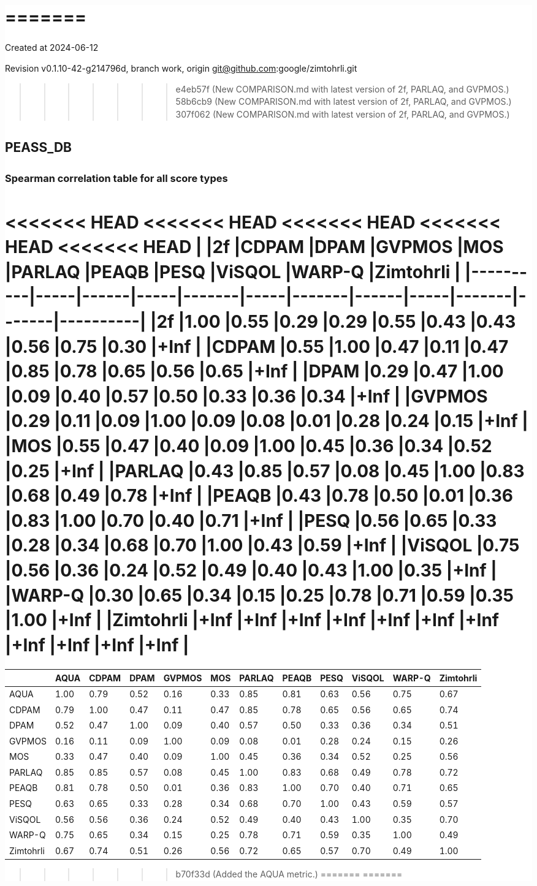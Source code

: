 =======
=======
Created at 2024-06-12
	
Revision v0.1.10-42-g214796d, branch work, origin git@github.com:google/zimtohrli.git
>>>>>>> e4eb57f (New COMPARISON.md with latest version of 2f, PARLAQ, and GVPMOS.)
>>>>>>> 58b6cb9 (New COMPARISON.md with latest version of 2f, PARLAQ, and GVPMOS.)
>>>>>>> 307f062 (New COMPARISON.md with latest version of 2f, PARLAQ, and GVPMOS.)

## PEASS_DB

### Spearman correlation table for all score types

<<<<<<< HEAD
<<<<<<< HEAD
<<<<<<< HEAD
<<<<<<< HEAD
<<<<<<< HEAD
|          |2f   |CDPAM |DPAM |GVPMOS |MOS  |PARLAQ |PEAQB |PESQ |ViSQOL |WARP-Q |Zimtohrli |
|----------|-----|------|-----|-------|-----|-------|------|-----|-------|-------|----------|
|2f        |1.00 |0.55  |0.29 |0.29   |0.55 |0.43   |0.43  |0.56 |0.75   |0.30   |+Inf      |
|CDPAM     |0.55 |1.00  |0.47 |0.11   |0.47 |0.85   |0.78  |0.65 |0.56   |0.65   |+Inf      |
|DPAM      |0.29 |0.47  |1.00 |0.09   |0.40 |0.57   |0.50  |0.33 |0.36   |0.34   |+Inf      |
|GVPMOS    |0.29 |0.11  |0.09 |1.00   |0.09 |0.08   |0.01  |0.28 |0.24   |0.15   |+Inf      |
|MOS       |0.55 |0.47  |0.40 |0.09   |1.00 |0.45   |0.36  |0.34 |0.52   |0.25   |+Inf      |
|PARLAQ    |0.43 |0.85  |0.57 |0.08   |0.45 |1.00   |0.83  |0.68 |0.49   |0.78   |+Inf      |
|PEAQB     |0.43 |0.78  |0.50 |0.01   |0.36 |0.83   |1.00  |0.70 |0.40   |0.71   |+Inf      |
|PESQ      |0.56 |0.65  |0.33 |0.28   |0.34 |0.68   |0.70  |1.00 |0.43   |0.59   |+Inf      |
|ViSQOL    |0.75 |0.56  |0.36 |0.24   |0.52 |0.49   |0.40  |0.43 |1.00   |0.35   |+Inf      |
|WARP-Q    |0.30 |0.65  |0.34 |0.15   |0.25 |0.78   |0.71  |0.59 |0.35   |1.00   |+Inf      |
|Zimtohrli |+Inf |+Inf  |+Inf |+Inf   |+Inf |+Inf   |+Inf  |+Inf |+Inf   |+Inf   |+Inf      |
=======
|          |AQUA |CDPAM |DPAM |GVPMOS |MOS  |PARLAQ |PEAQB |PESQ |ViSQOL |WARP-Q |Zimtohrli |
|----------|-----|------|-----|-------|-----|-------|------|-----|-------|-------|----------|
|AQUA      |1.00 |0.79  |0.52 |0.16   |0.33 |0.85   |0.81  |0.63 |0.56   |0.75   |0.67      |
|CDPAM     |0.79 |1.00  |0.47 |0.11   |0.47 |0.85   |0.78  |0.65 |0.56   |0.65   |0.74      |
|DPAM      |0.52 |0.47  |1.00 |0.09   |0.40 |0.57   |0.50  |0.33 |0.36   |0.34   |0.51      |
|GVPMOS    |0.16 |0.11  |0.09 |1.00   |0.09 |0.08   |0.01  |0.28 |0.24   |0.15   |0.26      |
|MOS       |0.33 |0.47  |0.40 |0.09   |1.00 |0.45   |0.36  |0.34 |0.52   |0.25   |0.56      |
|PARLAQ    |0.85 |0.85  |0.57 |0.08   |0.45 |1.00   |0.83  |0.68 |0.49   |0.78   |0.72      |
|PEAQB     |0.81 |0.78  |0.50 |0.01   |0.36 |0.83   |1.00  |0.70 |0.40   |0.71   |0.65      |
|PESQ      |0.63 |0.65  |0.33 |0.28   |0.34 |0.68   |0.70  |1.00 |0.43   |0.59   |0.57      |
|ViSQOL    |0.56 |0.56  |0.36 |0.24   |0.52 |0.49   |0.40  |0.43 |1.00   |0.35   |0.70      |
|WARP-Q    |0.75 |0.65  |0.34 |0.15   |0.25 |0.78   |0.71  |0.59 |0.35   |1.00   |0.49      |
|Zimtohrli |0.67 |0.74  |0.51 |0.26   |0.56 |0.72   |0.65  |0.57 |0.70   |0.49   |1.00      |
>>>>>>> b70f33d (Added the AQUA metric.)
=======
=======